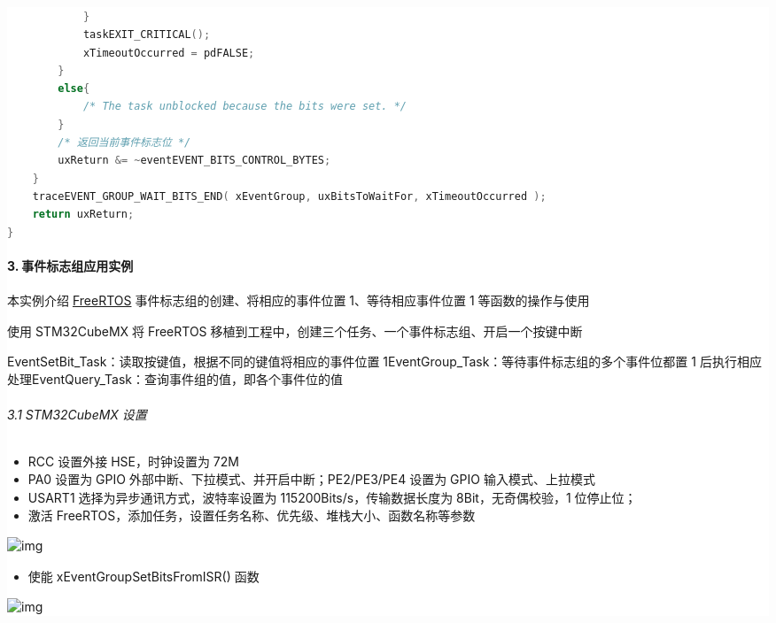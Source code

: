 ```c
			}
			taskEXIT_CRITICAL();
			xTimeoutOccurred = pdFALSE;
		}
		else{
			/* The task unblocked because the bits were set. */
		}
		/* 返回当前事件标志位 */
		uxReturn &= ~eventEVENT_BITS_CONTROL_BYTES;
	}
	traceEVENT_GROUP_WAIT_BITS_END( xEventGroup, uxBitsToWaitFor, xTimeoutOccurred );
	return uxReturn;
}
```



#### 3. 事件标志组应用实例



本实例介绍 [FreeRTOS](https://so.csdn.net/so/search?q=FreeRTOS&spm=1001.2101.3001.7020) 事件标志组的创建、将相应的事件位置 1、等待相应事件位置 1 等函数的操作与使用



使用 STM32CubeMX 将 FreeRTOS 移植到工程中，创建三个任务、一个事件标志组、开启一个按键中断



EventSetBit_Task：读取按键值，根据不同的键值将相应的事件位置 1EventGroup_Task：等待事件标志组的多个事件位都置 1 后执行相应处理EventQuery_Task：查询事件组的值，即各个事件位的值



###### 3.1 STM32CubeMX 设置



-   RCC 设置外接 HSE，时钟设置为 72M
-   PA0 设置为 GPIO 外部中断、下拉模式、并开启中断；PE2/PE3/PE4 设置为 GPIO 输入模式、上拉模式
-   USART1 选择为异步通讯方式，波特率设置为 115200Bits/s，传输数据长度为 8Bit，无奇偶校验，1 位停止位；
-   激活 FreeRTOS，添加任务，设置任务名称、优先级、堆栈大小、函数名称等参数





![img](https://img-blog.csdnimg.cn/20210419115407179.png?x-oss-process=image/watermark,type_ZmFuZ3poZW5naGVpdGk,shadow_10,text_aHR0cHM6Ly9ibG9nLmNzZG4ubmV0L0NodWFuZ2tlX0FuZHk=,size_16,color_FFFFFF,t_70#pic_center)





-   使能 xEventGroupSetBitsFromISR() 函数





![img](https://img-blog.csdnimg.cn/20210419144333595.png?x-oss-process=image/watermark,type_ZmFuZ3poZW5naGVpdGk,shadow_10,text_aHR0cHM6Ly9ibG9nLmNzZG4ubmV0L0NodWFuZ2tlX0FuZHk=,size_16,color_FFFFFF,t_70)



